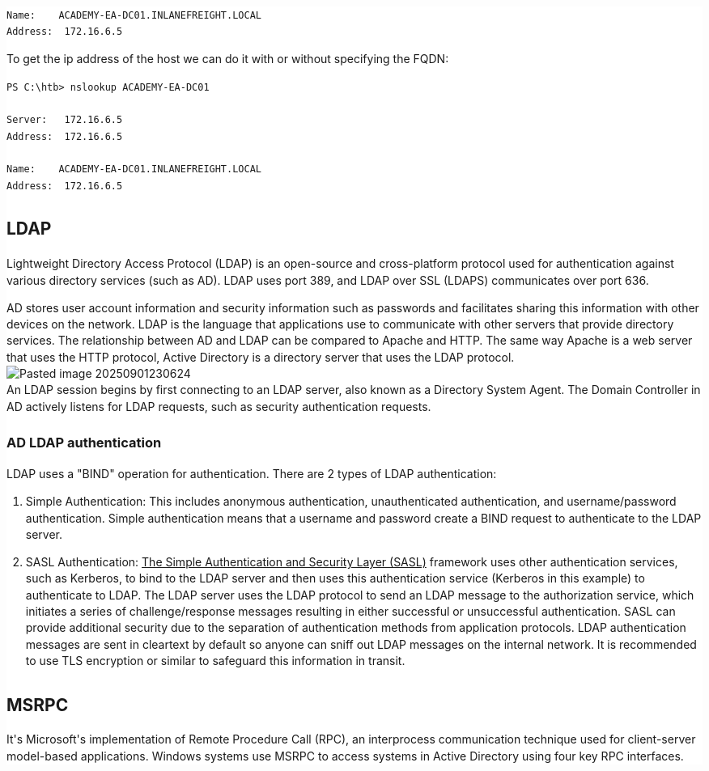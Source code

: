 ```powershell-session
Name:    ACADEMY-EA-DC01.INLANEFREIGHT.LOCAL
Address:  172.16.6.5
```
To get the ip address of the host we can do it with or without specifying the FQDN:
```powershell-session
PS C:\htb> nslookup ACADEMY-EA-DC01

Server:   172.16.6.5
Address:  172.16.6.5

Name:    ACADEMY-EA-DC01.INLANEFREIGHT.LOCAL
Address:  172.16.6.5
```

## LDAP
Lightweight Directory Access Protocol (LDAP) is an open-source and cross-platform protocol used for authentication against various directory services (such as AD). LDAP uses port 389, and LDAP over SSL (LDAPS) communicates over port 636.

AD stores user account information and security information such as passwords and facilitates sharing this information with other devices on the network. LDAP is the language that applications use to communicate with other servers that provide directory services. The relationship between AD and LDAP can be compared to Apache and HTTP. The same way Apache is a web server that uses the HTTP protocol, Active Directory is a directory server that uses the LDAP protocol.  
<img width="2576" height="1457" alt="Pasted image 20250901230624" src="https://github.com/user-attachments/assets/9864dcca-4c90-4507-8756-5c65c3cb5a7b" />  
An LDAP session begins by first connecting to an LDAP server, also known as a Directory System Agent. The Domain Controller in AD actively listens for LDAP requests, such as security authentication requests.

### AD LDAP authentication
LDAP uses a "BIND" operation for authentication. There are 2 types of LDAP authentication:
1. Simple Authentication: This includes anonymous authentication, unauthenticated authentication, and username/password authentication. Simple authentication means that a username and password create a BIND request to authenticate to the LDAP server.
    
2. SASL Authentication: [The Simple Authentication and Security Layer (SASL)](https://en.wikipedia.org/wiki/Simple_Authentication_and_Security_Layer) framework uses other authentication services, such as Kerberos, to bind to the LDAP server and then uses this authentication service (Kerberos in this example) to authenticate to LDAP. The LDAP server uses the LDAP protocol to send an LDAP message to the authorization service, which initiates a series of challenge/response messages resulting in either successful or unsuccessful authentication. SASL can provide additional security due to the separation of authentication methods from application protocols.
LDAP authentication messages are sent in cleartext by default so anyone can sniff out LDAP messages on the internal network. It is recommended to use TLS encryption or similar to safeguard this information in transit.

## MSRPC
It's Microsoft's implementation of Remote Procedure Call (RPC), an interprocess communication technique used for client-server model-based applications. Windows systems use MSRPC to access systems in Active Directory using four key RPC interfaces.
